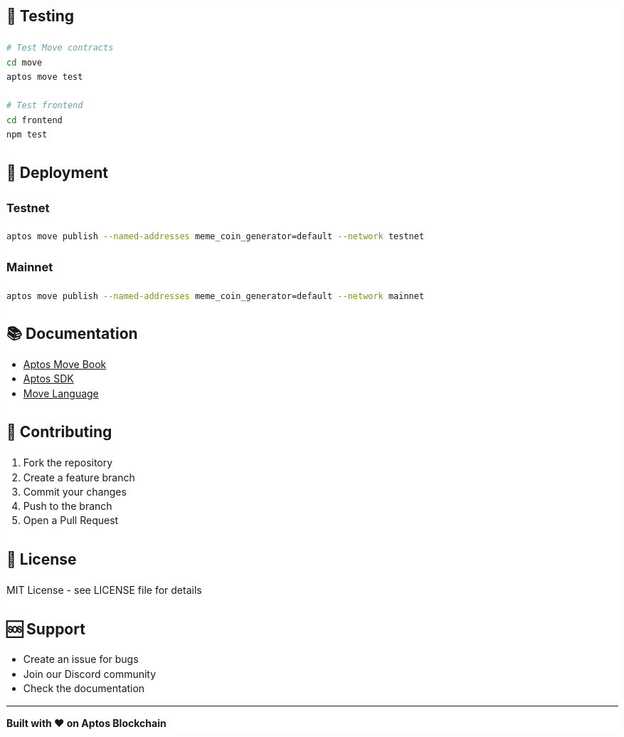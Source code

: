 ## 🧪 Testing

```bash
# Test Move contracts
cd move
aptos move test

# Test frontend
cd frontend
npm test
```

## 🚀 Deployment

### Testnet
```bash
aptos move publish --named-addresses meme_coin_generator=default --network testnet
```

### Mainnet
```bash
aptos move publish --named-addresses meme_coin_generator=default --network mainnet
```

## 📚 Documentation

- [Aptos Move Book](https://move-book.aptoslabs.com/)
- [Aptos SDK](https://aptos.dev/sdks-and-libraries)
- [Move Language](https://move-language.github.io/move/)

## 🤝 Contributing

1. Fork the repository
2. Create a feature branch
3. Commit your changes
4. Push to the branch
5. Open a Pull Request

## 📄 License

MIT License - see LICENSE file for details

## 🆘 Support

- Create an issue for bugs
- Join our Discord community
- Check the documentation

---

**Built with ❤️ on Aptos Blockchain** 
